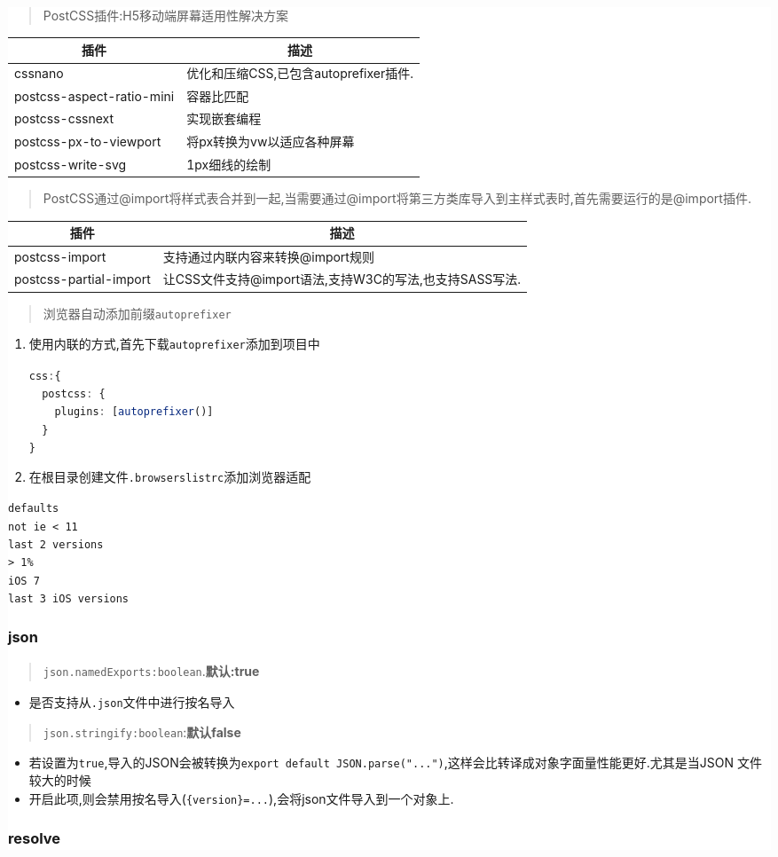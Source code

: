 >PostCSS插件:H5移动端屏幕适用性解决方案

| 插件                      | 描述                                  |
| ------------------------- | ------------------------------------- |
| cssnano                   | 优化和压缩CSS,已包含autoprefixer插件. |
| postcss-aspect-ratio-mini | 容器比匹配                            |
| postcss-cssnext           | 实现嵌套编程                          |
| postcss-px-to-viewport    | 将px转换为vw以适应各种屏幕            |
| postcss-write-svg         | 1px细线的绘制                         |

>PostCSS通过@import将样式表合并到一起,当需要通过@import将第三方类库导入到主样式表时,首先需要运行的是@import插件.

| 插件                   | 描述                                                   |
| ---------------------- | ------------------------------------------------------ |
| postcss-import         | 支持通过内联内容来转换@import规则                      |
| postcss-partial-import | 让CSS文件支持@import语法,支持W3C的写法,也支持SASS写法. |

>浏览器自动添加前缀`autoprefixer`

1. 使用内联的方式,首先下载`autoprefixer`添加到项目中

   ```ts
   css:{
     postcss: {
       plugins: [autoprefixer()]
     }
   }
   ```

2. 在根目录创建文件`.browserslistrc`添加浏览器适配

```.browserslistrc
defaults
not ie < 11
last 2 versions
> 1%
iOS 7
last 3 iOS versions
```

### json

>`json.namedExports:boolean`.**默认:true**

* 是否支持从`.json`文件中进行按名导入

>`json.stringify:boolean`:**默认false**

* 若设置为`true`,导入的JSON会被转换为`export default JSON.parse("...")`,这样会比转译成对象字面量性能更好.尤其是当JSON 文件较大的时候
* 开启此项,则会禁用按名导入(`{version}=...`),会将json文件导入到一个对象上.

### resolve
